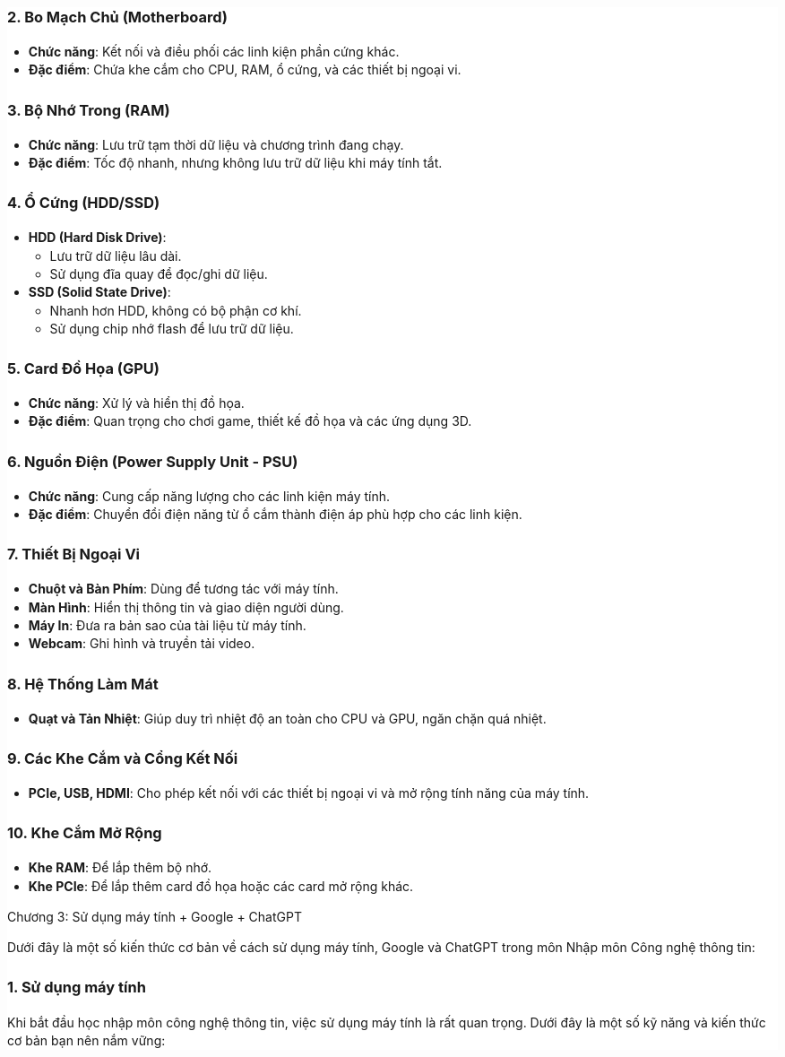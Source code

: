 ### 2. **Bo Mạch Chủ (Motherboard)**
   - **Chức năng**: Kết nối và điều phối các linh kiện phần cứng khác.
   - **Đặc điểm**: Chứa khe cắm cho CPU, RAM, ổ cứng, và các thiết bị ngoại vi.

### 3. **Bộ Nhớ Trong (RAM)**
   - **Chức năng**: Lưu trữ tạm thời dữ liệu và chương trình đang chạy.
   - **Đặc điểm**: Tốc độ nhanh, nhưng không lưu trữ dữ liệu khi máy tính tắt.

### 4. **Ổ Cứng (HDD/SSD)**
   - **HDD (Hard Disk Drive)**: 
     - Lưu trữ dữ liệu lâu dài.
     - Sử dụng đĩa quay để đọc/ghi dữ liệu.
   - **SSD (Solid State Drive)**:
     - Nhanh hơn HDD, không có bộ phận cơ khí.
     - Sử dụng chip nhớ flash để lưu trữ dữ liệu.

### 5. **Card Đồ Họa (GPU)**
   - **Chức năng**: Xử lý và hiển thị đồ họa.
   - **Đặc điểm**: Quan trọng cho chơi game, thiết kế đồ họa và các ứng dụng 3D.

### 6. **Nguồn Điện (Power Supply Unit - PSU)**
   - **Chức năng**: Cung cấp năng lượng cho các linh kiện máy tính.
   - **Đặc điểm**: Chuyển đổi điện năng từ ổ cắm thành điện áp phù hợp cho các linh kiện.

### 7. **Thiết Bị Ngoại Vi**
   - **Chuột và Bàn Phím**: Dùng để tương tác với máy tính.
   - **Màn Hình**: Hiển thị thông tin và giao diện người dùng.
   - **Máy In**: Đưa ra bản sao của tài liệu từ máy tính.
   - **Webcam**: Ghi hình và truyền tải video.

### 8. **Hệ Thống Làm Mát**
   - **Quạt và Tản Nhiệt**: Giúp duy trì nhiệt độ an toàn cho CPU và GPU, ngăn chặn quá nhiệt.

### 9. **Các Khe Cắm và Cổng Kết Nối**
   - **PCIe, USB, HDMI**: Cho phép kết nối với các thiết bị ngoại vi và mở rộng tính năng của máy tính.

### 10. **Khe Cắm Mở Rộng**
   - **Khe RAM**: Để lắp thêm bộ nhớ.
   - **Khe PCIe**: Để lắp thêm card đồ họa hoặc các card mở rộng khác.

Chương 3: Sử dụng máy tính + Google + ChatGPT 

Dưới đây là một số kiến thức cơ bản về cách sử dụng máy tính, Google và ChatGPT trong môn Nhập môn Công nghệ thông tin:

### 1. **Sử dụng máy tính**
Khi bắt đầu học nhập môn công nghệ thông tin, việc sử dụng máy tính là rất quan trọng. Dưới đây là một số kỹ năng và kiến thức cơ bản bạn nên nắm vững:
